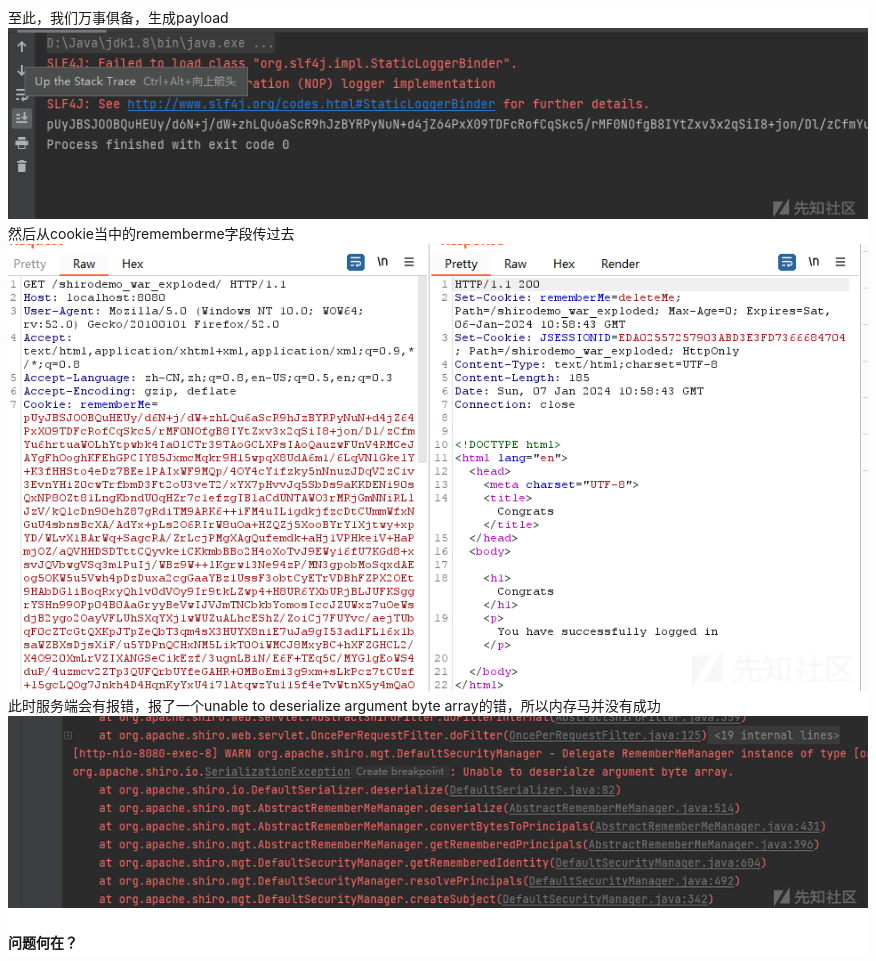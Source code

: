 
至此，我们万事俱备，生成payload  
[![](assets/1705301743-91743225dcb7c27a17d834c12afdad02.png)](https://xzfile.aliyuncs.com/media/upload/picture/20240108164254-ea76359c-ae01-1.png)  
然后从cookie当中的rememberme字段传过去  
[![](assets/1705301743-8d92339c6d790fa619e634099da8c6c3.png)](https://xzfile.aliyuncs.com/media/upload/picture/20240108164336-038a06c6-ae02-1.png)  
此时服务端会有报错，报了一个unable to deserialize argument byte array的错，所以内存马并没有成功  
[![](assets/1705301743-a538f5536a108032b0fce54f06bfa8d5.png)](https://xzfile.aliyuncs.com/media/upload/picture/20240108164510-3b73d8be-ae02-1.png)

#### 问题何在？
